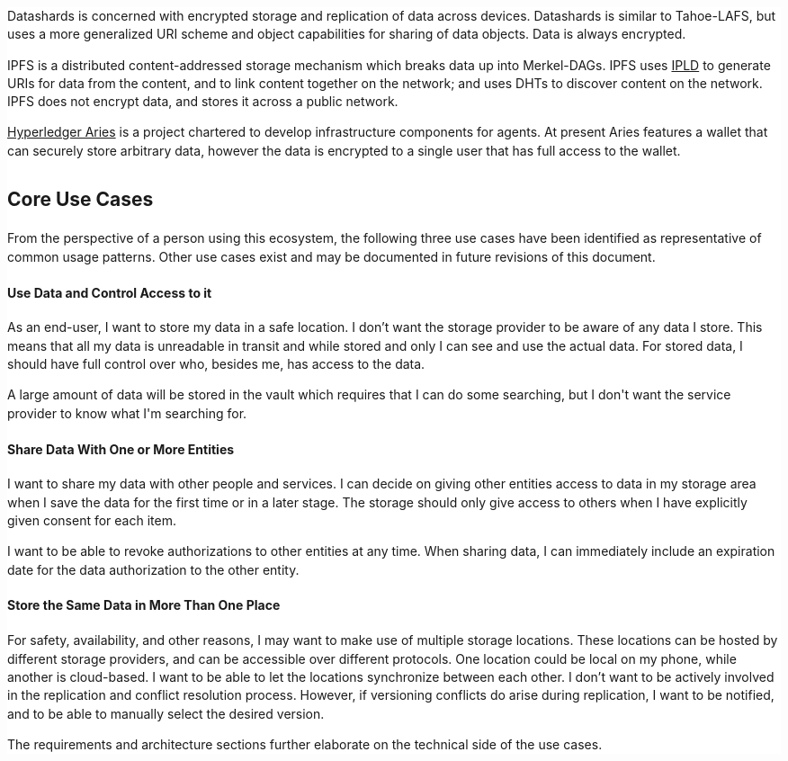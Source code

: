 Datashards is concerned with encrypted storage and replication of data across
devices. Datashards is similar to Tahoe-LAFS, but uses a more generalized URI
scheme and object capabilities for sharing of data objects. Data is always
encrypted.

IPFS is a distributed content-addressed storage mechanism which breaks data up
into Merkel-DAGs. IPFS uses [IPLD](https://github.com/ipld/specs) to generate
URIs for data from the content, and to link content together on the network; and
uses DHTs to discover content on the network. IPFS does not encrypt data, and
stores it across a public network.

[Hyperledger Aries](https://github.com/hyperledger/aries-rfcs) is a project chartered
to develop infrastructure components for agents. At present Aries features a wallet
that can securely store arbitrary data, however the data is encrypted to a single user
that has full access to the wallet. 

## Core Use Cases
From the perspective of a person using this ecosystem, the following three use
cases have been identified as representative of common usage patterns. Other
use cases exist and may be documented in future revisions of this document.

#### Use Data and Control Access to it
As an end-user, I want to store my data in a safe location. I don’t want the
storage provider to be aware of any data I store. This means that all my data is
unreadable in transit and while stored and only I can see and use the actual
data. For stored data, I should have full control over who, besides me, has
access to the data.

A large amount of data will be stored in the vault which requires that I can do
some searching, but I don't want the service provider to know what I'm searching
for.

#### Share Data With One or More Entities
I want to share my data with other people and services. I can decide on giving
other entities access to data in my storage area when I save the data for the
first time or in a later stage. The storage should only give access to others
when I have explicitly given consent for each item.

I want to be able to revoke authorizations to other entities at any time. When
sharing data, I can immediately include an expiration date for the data
authorization to the other entity.

#### Store the Same Data in More Than One Place
For safety, availability, and other reasons, I may want to make use of multiple
storage locations. These locations can be hosted by different storage
providers, and can be accessible over different protocols. One location could
be local on my phone, while another is cloud-based. I want to be able
to let the locations synchronize between each other. I don’t want
to be actively involved in the replication and conflict resolution process.
However, if versioning conflicts do arise during replication, I want to be
notified, and to be able to manually select the desired version.

The requirements and architecture sections further elaborate on the technical
side of the use cases.
